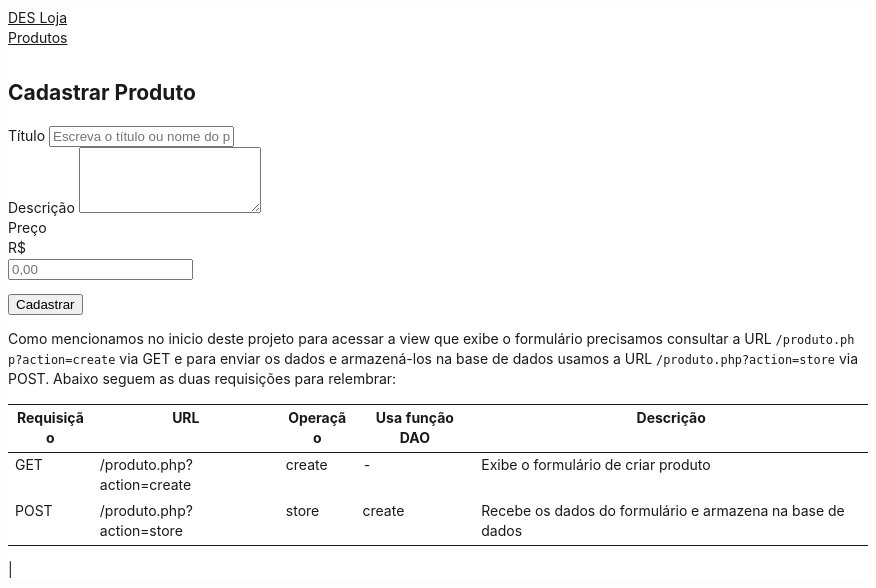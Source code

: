 <nav class="navbar navbar-expand navbar-light bg-light">
  <a class="navbar-brand" href="#">DES Loja</a>  
  <div class="navbar-nav">      
      <a class="nav-item nav-link" href="produtos.php?action=index"">Produtos</a>      
  </div> 
</nav>

<div class="container col-lg-4 col-md-6 col-sm-8 col-10 mt-2">        
    
<h2>Cadastrar Produto</h2>
        
<form method="POST" action="produto.php?action=store">

<div class="form-group">
    <label for="titulo">Título</label>
    <input type="text" class="form-control" id="titulo" name="titulo" placeholder="Escreva o título ou nome do produto">
</div>            

<div class="form-group">
    <label for="descricao">Descrição</label>
    <textarea class="form-control" id="descricao" name="descricao" rows="4"></textarea>                
</div>            

<div class="form-group">
    <label for="preco">Preço</label>
    <div class="input-group mb-2">
    <div class="input-group-prepend input-group-text">R$</div>
    <input type="number" class="form-control col-3" id="preco" name="preco" min="0" step="0.01" placeholder="0,00">
    </div>
</div>            

<button type="submit" id="bto-cadastrar" class="btn btn-primary">Cadastrar</button>

</form>

</div>


<script src="https://code.jquery.com/jquery-3.3.1.slim.min.js" integrity="sha384-q8i/X+965DzO0rT7abK41JStQIAqVgRVzpbzo5smXKp4YfRvH+8abtTE1Pi6jizo" crossorigin="anonymous"></script>
<script src="https://cdnjs.cloudflare.com/ajax/libs/popper.js/1.14.7/umd/popper.min.js" integrity="sha384-UO2eT0CpHqdSJQ6hJty5KVphtPhzWj9WO1clHTMGa3JDZwrnQq4sF86dIHNDz0W1" crossorigin="anonymous"></script>
<script src="https://stackpath.bootstrapcdn.com/bootstrap/4.3.1/js/bootstrap.min.js" integrity="sha384-JjSmVgyd0p3pXB1rRibZUAYoIIy6OrQ6VrjIEaFf/nJGzIxFDsf4x0xIM+B07jRM" crossorigin="anonymous"></script>

</div>

Como mencionamos no inicio deste projeto para acessar a view que exibe o formulário precisamos consultar a URL `/produto.php?action=create` via GET e para enviar os dados e armazená-los na base de dados usamos a URL `/produto.php?action=store` via POST. Abaixo seguem as duas requisições para relembrar:

| Requisição | URL | Operação | Usa função DAO  | Descrição  |
|---|---|---|---|---|
| GET | /produto.php?action=create | create | - | Exibe o formulário de criar produto |
| POST | /produto.php?action=store | store  | create | Recebe os dados do formulário e armazena na base de dados |
|
